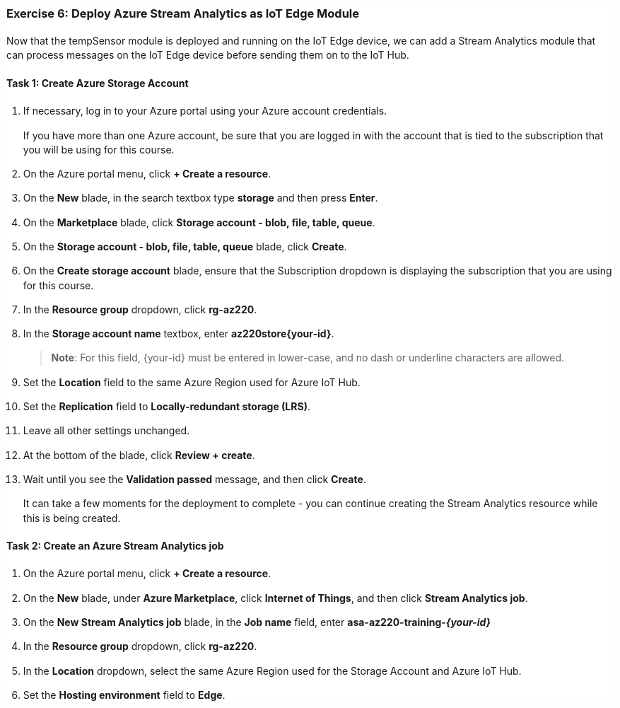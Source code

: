 ### Exercise 6: Deploy Azure Stream Analytics as IoT Edge Module

Now that the tempSensor module is deployed and running on the IoT Edge device, we can add a Stream Analytics module that can process messages on the IoT Edge device before sending them on to the IoT Hub.

#### Task 1: Create Azure Storage Account

1. If necessary, log in to your Azure portal using your Azure account credentials.

    If you have more than one Azure account, be sure that you are logged in with the account that is tied to the subscription that you will be using for this course.

1. On the Azure portal menu, click **+ Create a resource**.

1. On the **New** blade, in the search textbox type **storage** and then press **Enter**.

1. On the **Marketplace** blade, click **Storage account - blob, file, table, queue**.

1. On the **Storage account - blob, file, table, queue** blade, click **Create**.

1. On the **Create storage account** blade, ensure that the Subscription dropdown is displaying the subscription that you are using for this course.

1. In the **Resource group** dropdown, click **rg-az220**.

1. In the **Storage account name** textbox, enter **az220store{your-id}**.

    > **Note**: For this field, {your-id} must be entered in lower-case, and no dash or underline characters are allowed.

1. Set the **Location** field to the same Azure Region used for Azure IoT Hub.

1. Set the **Replication** field to **Locally-redundant storage (LRS)**.

1. Leave all other settings unchanged.

1. At the bottom of the blade, click **Review + create**.

1. Wait until you see the **Validation passed** message, and then click **Create**.

    It can take a few moments for the deployment to complete - you can continue creating the Stream Analytics resource while this is being created.

#### Task 2: Create an Azure Stream Analytics job

1. On the Azure portal menu, click **+ Create a resource**.

1. On the **New** blade, under **Azure Marketplace**, click **Internet of Things**, and then click **Stream Analytics job**.

1. On the **New Stream Analytics job** blade, in the **Job name** field, enter **asa-az220-training-_{your-id}_**

1. In the **Resource group** dropdown, click **rg-az220**.

1. In the **Location** dropdown, select the same Azure Region used for the Storage Account and Azure IoT Hub.

1. Set the **Hosting environment** field to **Edge**.
